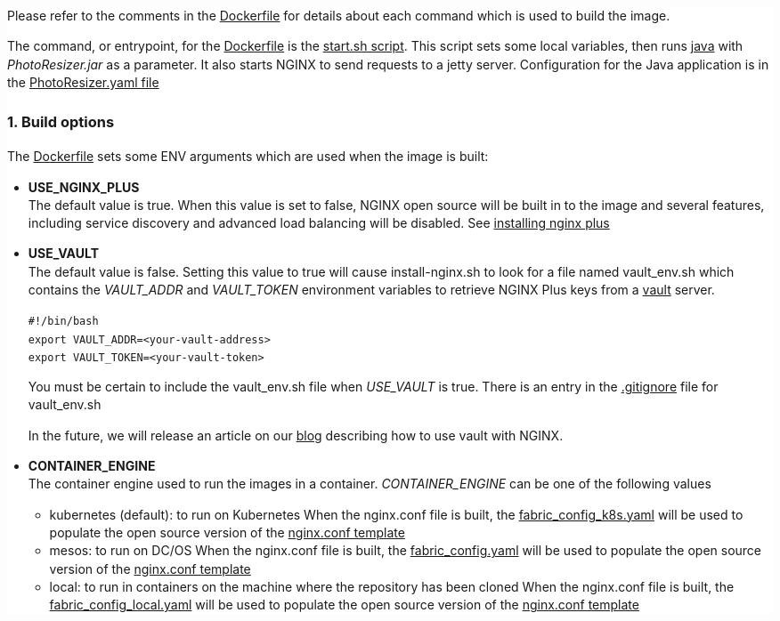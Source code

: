 Please refer to the comments in the [Dockerfile](Dockerfile) for details about each command which is
used to build the image. 

The command, or entrypoint, for the [Dockerfile](Dockerfile) is the [start.sh script](app/start.sh "Dockerfile entrypoint"). 
This script sets some local variables, then runs [java](https://docs.oracle.com/javase/tutorial/deployment/jar/run.html "Java") 
with _PhotoResizer.jar_ as a parameter. It also starts NGINX to send requests to a jetty server.
Configuration for the Java application is in the [PhotoResizer.yaml file](app/PhotoResizer.yaml "PhotoResizer YAML file")

### 1. Build options
The [Dockerfile](Dockerfile) sets some ENV arguments which are used when the image is built:

- **USE_NGINX_PLUS**  
    The default value is true. When this value is set to false, NGINX open source will be built in to the image and several 
    features, including service discovery and advanced load balancing will be disabled.
    See [installing nginx plus](#installing-nginx-plus)
    
- **USE_VAULT**  
    The default value is false. Setting this value to true will cause install-nginx.sh to look 
    for a file named vault_env.sh which contains the _VAULT_ADDR_ and _VAULT_TOKEN_ environment variables to
    retrieve NGINX Plus keys from a [vault](https://www.vaultproject.io/) server.
    
    ```
    #!/bin/bash
    export VAULT_ADDR=<your-vault-address>
    export VAULT_TOKEN=<your-vault-token>
    ```
    
    You must be certain to include the vault_env.sh file when _USE_VAULT_ is true. There is an entry in the [.gitignore](.gitignore)
    file for vault_env.sh
    
    In the future, we will release an article on our [blog](https://www.nginx.com/blog/) describing how to use vault with NGINX.    
    
- **CONTAINER_ENGINE**  
    The container engine used to run the images in a container. _CONTAINER_ENGINE_ can be one of the following values
     - kubernetes (default): to run on Kubernetes
        When the nginx.conf file is built, the [fabric_config_k8s.yaml](nginx/fabric/fabric_config_k8s.yaml) will be
        used to populate the open source version of the [nginx.conf template](nginx/fabric/fabric_nginx-plus.conf.j2)
     - mesos: to run on DC/OS
        When the nginx.conf file is built, the [fabric_config.yaml](nginx/fabric/fabric_config_dcos.yaml) will be
        used to populate the open source version of the [nginx.conf template](nginx/fabric/fabric_nginx-plus.conf.j2)  
     - local: to run in containers on the machine where the repository has been cloned
        When the nginx.conf file is built, the [fabric_config_local.yaml](nginx/fabric/fabric_config_local.yaml) will be
        used to populate the open source version of the [nginx.conf template](nginx/fabric/fabric_nginx-plus.conf.j2)                  
     